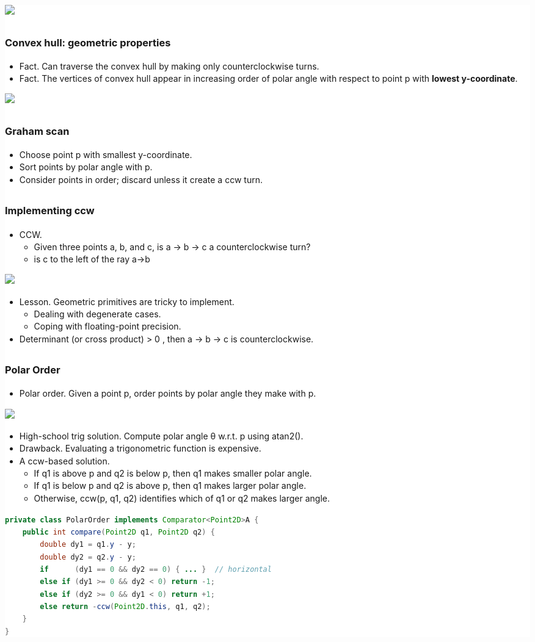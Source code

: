 ![](https://raw.githubusercontent.com/mebusy/notes/master/imgs/algorI_convexhull_app_farthest_pairs.png)

<h2 id="f4c2d0947e883517a2af0291794043e0"></h2>

### Convex hull: geometric properties

 - Fact. Can traverse the convex hull by making only counterclockwise turns.
 - Fact. The vertices of convex hull appear in increasing order of polar angle with respect to point p with **lowest y-coordinate**.

![](https://raw.githubusercontent.com/mebusy/notes/master/imgs/algorI_convexhull_geometry.png)

<h2 id="0e0d735e6d928983e7ce806c574de983"></h2>

### Graham scan

 - Choose point p with smallest y-coordinate.
 - Sort points by polar angle with p.
 - Consider points in order; discard unless it create a ccw turn.

<h2 id="63899fcbf3cd4f4fe086e6cf6229b75f"></h2>

### Implementing ccw

 - CCW. 
    - Given three points a, b, and c, is a → b → c a counterclockwise turn?
    - is c to the left of the ray a→b 

![](https://raw.githubusercontent.com/mebusy/notes/master/imgs/algorI_convexhull_CCW.png)

 - Lesson. Geometric primitives are tricky to implement.
    - Dealing with degenerate cases.
    - Coping with floating-point precision.
 - Determinant (or cross product) > 0 , then a → b → c is counterclockwise.


<h2 id="53743c83882b2e0a5016648231ccb9bd"></h2>

### Polar Order

 - Polar order. Given a point p, order points by polar angle they make with p.

![](https://raw.githubusercontent.com/mebusy/notes/master/imgs/algorI_convexhull_polar_order.png)

 - High-school trig solution. Compute polar angle θ w.r.t. p using atan2().
 - Drawback. Evaluating a trigonometric function is expensive.
 - A ccw-based solution.
    - If q1 is above p and q2 is below p, then q1 makes smaller polar angle.
    - If q1 is below p and q2 is above p, then q1 makes larger polar angle.
    - Otherwise, ccw(p, q1, q2) identifies which of q1 or q2 makes larger angle.

```java
private class PolarOrder implements Comparator<Point2D>A {
    public int compare(Point2D q1, Point2D q2) {
        double dy1 = q1.y - y;
        double dy2 = q2.y - y;    
        if      (dy1 == 0 && dy2 == 0) { ... }  // horizontal
        else if (dy1 >= 0 && dy2 < 0) return -1;
        else if (dy2 >= 0 && dy1 < 0) return +1;
        else return -ccw(Point2D.this, q1, q2);
    }   
}
```
